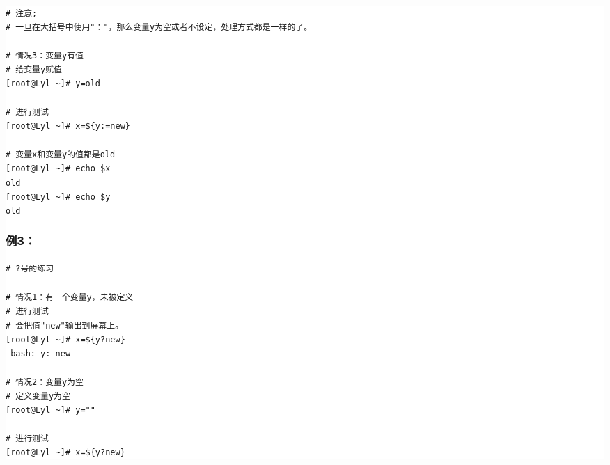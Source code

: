     # 注意;
    # 一旦在大括号中使用"："，那么变量y为空或者不设定，处理方式都是一样的了。
    
    # 情况3：变量y有值
    # 给变量y赋值
    [root@Lyl ~]# y=old
    
    # 进行测试
    [root@Lyl ~]# x=${y:=new}
    
    # 变量x和变量y的值都是old
    [root@Lyl ~]# echo $x
    old
    [root@Lyl ~]# echo $y
    old
    
    

### 例3：

    # ?号的练习
    
    # 情况1：有一个变量y，未被定义
    # 进行测试
    # 会把值"new"输出到屏幕上。
    [root@Lyl ~]# x=${y?new}
    -bash: y: new
    
    # 情况2：变量y为空
    # 定义变量y为空
    [root@Lyl ~]# y=""
    
    # 进行测试
    [root@Lyl ~]# x=${y?new}
    